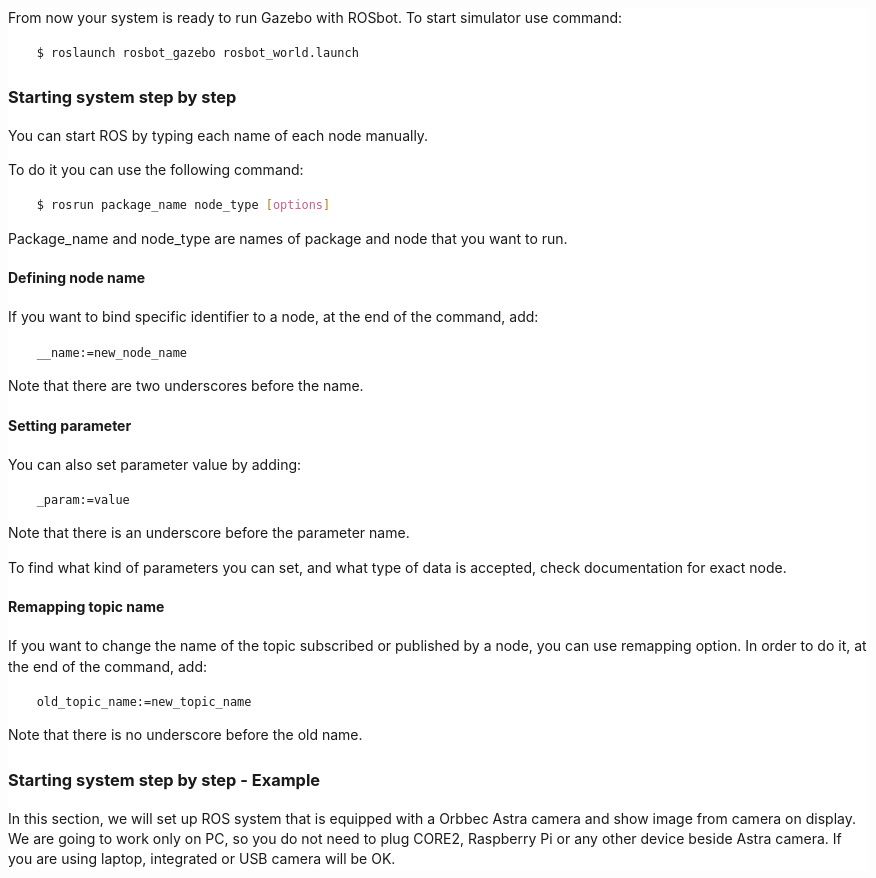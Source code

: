 From now your system is ready to run Gazebo with ROSbot. To start simulator use command:

```bash
    $ roslaunch rosbot_gazebo rosbot_world.launch
```

### Starting system step by step

You can start ROS by typing each name of each node manually.

To do it you can use the following command:

``` bash
    $ rosrun package_name node_type [options]
``` 

Package\_name and node\_type are names of package and node that you want
to run.

#### Defining node name

If you want to bind specific identifier to a node, at the end of the
command, add:

``` bash
    __name:=new_node_name
``` 

Note that there are two underscores before the name.

#### Setting parameter

You can also set parameter value by adding:

``` bash
    _param:=value
``` 

Note that there is an underscore before the parameter name.

To find what kind of parameters you can set, and what type of data is
accepted, check documentation for exact node.

#### Remapping topic name

If you want to change the name of the topic subscribed or published by a node, you
can use remapping option. In order to do it, at the end of the command, add:

``` bash
    old_topic_name:=new_topic_name
``` 

Note that there is no underscore before the old name.

### Starting system step by step - Example

In this section, we will set up ROS system that is equipped with a Orbbec Astra 
camera and show image from camera on display. We are going to work only
on PC, so you do not need to plug CORE2, Raspberry Pi or any other device
beside Astra camera. If you are using laptop, integrated or USB camera will be
OK.
